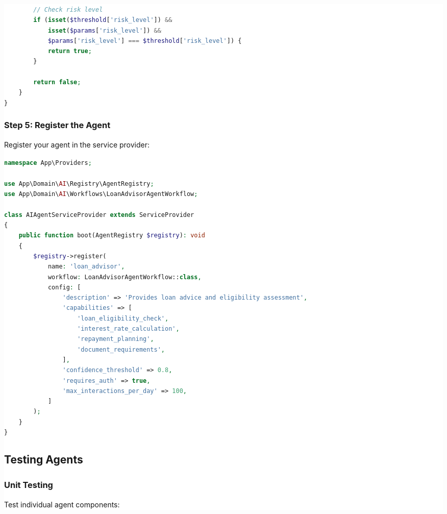 ```php
        // Check risk level
        if (isset($threshold['risk_level']) &&
            isset($params['risk_level']) &&
            $params['risk_level'] === $threshold['risk_level']) {
            return true;
        }
        
        return false;
    }
}
```

### Step 5: Register the Agent

Register your agent in the service provider:

```php
namespace App\Providers;

use App\Domain\AI\Registry\AgentRegistry;
use App\Domain\AI\Workflows\LoanAdvisorAgentWorkflow;

class AIAgentServiceProvider extends ServiceProvider
{
    public function boot(AgentRegistry $registry): void
    {
        $registry->register(
            name: 'loan_advisor',
            workflow: LoanAdvisorAgentWorkflow::class,
            config: [
                'description' => 'Provides loan advice and eligibility assessment',
                'capabilities' => [
                    'loan_eligibility_check',
                    'interest_rate_calculation',
                    'repayment_planning',
                    'document_requirements',
                ],
                'confidence_threshold' => 0.8,
                'requires_auth' => true,
                'max_interactions_per_day' => 100,
            ]
        );
    }
}
```

## Testing Agents

### Unit Testing

Test individual agent components:
